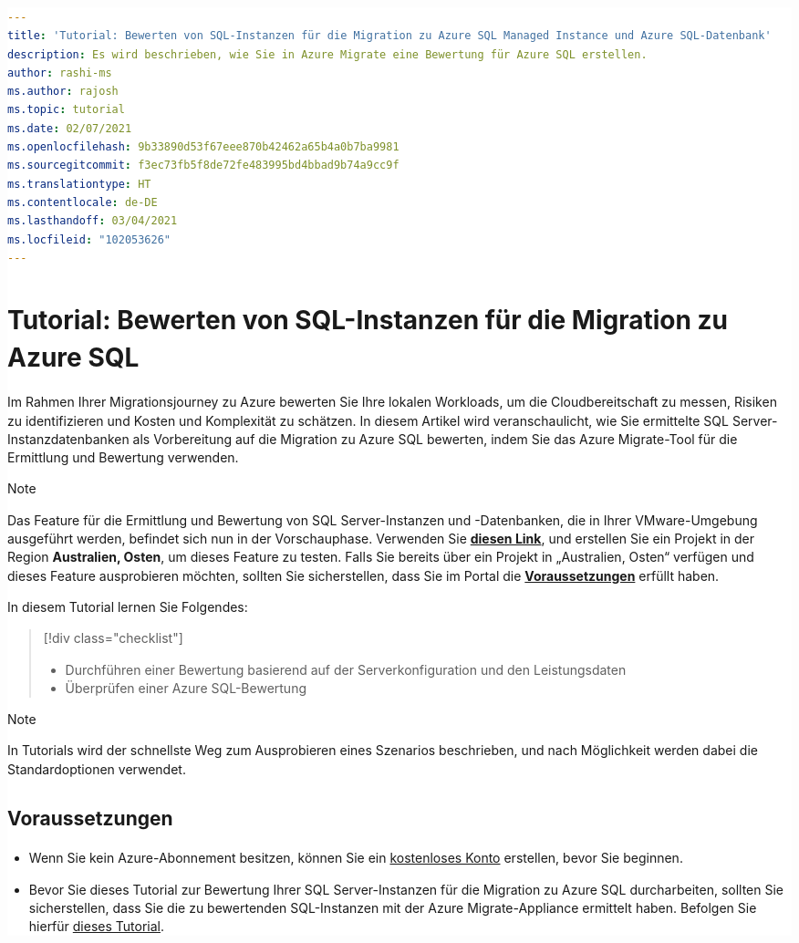 ```yaml
---
title: 'Tutorial: Bewerten von SQL-Instanzen für die Migration zu Azure SQL Managed Instance und Azure SQL-Datenbank'
description: Es wird beschrieben, wie Sie in Azure Migrate eine Bewertung für Azure SQL erstellen.
author: rashi-ms
ms.author: rajosh
ms.topic: tutorial
ms.date: 02/07/2021
ms.openlocfilehash: 9b33890d53f67eee870b42462a65b4a0b7ba9981
ms.sourcegitcommit: f3ec73fb5f8de72fe483995bd4bbad9b74a9cc9f
ms.translationtype: HT
ms.contentlocale: de-DE
ms.lasthandoff: 03/04/2021
ms.locfileid: "102053626"
---
```

# <a name="tutorial-assess-sql-instances-for-migration-to-azure-sql"></a>Tutorial: Bewerten von SQL-Instanzen für die Migration zu Azure SQL

Im Rahmen Ihrer Migrationsjourney zu Azure bewerten Sie Ihre lokalen Workloads, um die Cloudbereitschaft zu messen, Risiken zu identifizieren und Kosten und Komplexität zu schätzen.
In diesem Artikel wird veranschaulicht, wie Sie ermittelte SQL Server-Instanzdatenbanken als Vorbereitung auf die Migration zu Azure SQL bewerten, indem Sie das Azure Migrate-Tool für die Ermittlung und Bewertung verwenden.

> [!Note]
> Das Feature für die Ermittlung und Bewertung von SQL Server-Instanzen und -Datenbanken, die in Ihrer VMware-Umgebung ausgeführt werden, befindet sich nun in der Vorschauphase. Verwenden Sie [**diesen Link**](https://aka.ms/AzureMigrate/SQL), und erstellen Sie ein Projekt in der Region **Australien, Osten**, um dieses Feature zu testen. Falls Sie bereits über ein Projekt in „Australien, Osten“ verfügen und dieses Feature ausprobieren möchten, sollten Sie sicherstellen, dass Sie im Portal die [**Voraussetzungen**](how-to-discover-sql-existing-project.md) erfüllt haben.

In diesem Tutorial lernen Sie Folgendes:

> [!div class="checklist"]
> * Durchführen einer Bewertung basierend auf der Serverkonfiguration und den Leistungsdaten
> * Überprüfen einer Azure SQL-Bewertung 

> [!NOTE]
> In Tutorials wird der schnellste Weg zum Ausprobieren eines Szenarios beschrieben, und nach Möglichkeit werden dabei die Standardoptionen verwendet. 


## <a name="prerequisites"></a>Voraussetzungen

- Wenn Sie kein Azure-Abonnement besitzen, können Sie ein [kostenloses Konto](https://azure.microsoft.com/pricing/free-trial/) erstellen, bevor Sie beginnen.

- Bevor Sie dieses Tutorial zur Bewertung Ihrer SQL Server-Instanzen für die Migration zu Azure SQL durcharbeiten, sollten Sie sicherstellen, dass Sie die zu bewertenden SQL-Instanzen mit der Azure Migrate-Appliance ermittelt haben. Befolgen Sie hierfür [dieses Tutorial](tutorial-discover-vmware.md).
